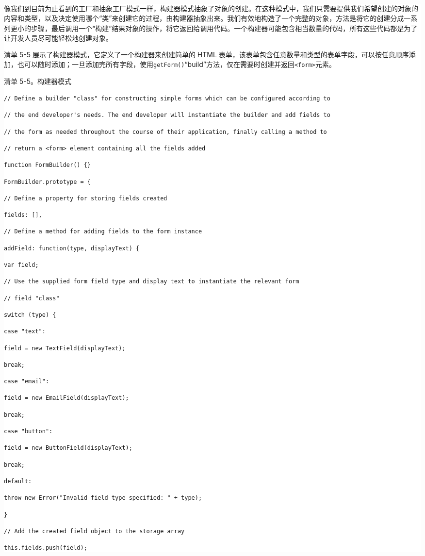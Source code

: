 像我们到目前为止看到的工厂和抽象工厂模式一样，构建器模式抽象了对象的创建。在这种模式中，我们只需要提供我们希望创建的对象的内容和类型，以及决定使用哪个“类”来创建它的过程，由构建器抽象出来。我们有效地构造了一个完整的对象，方法是将它的创建分成一系列更小的步骤，最后调用一个“构建”结果对象的操作，将它返回给调用代码。一个构建器可能包含相当数量的代码，所有这些代码都是为了让开发人员尽可能轻松地创建对象。

清单 5-5 展示了构建器模式，它定义了一个构建器来创建简单的 HTML 表单，该表单包含任意数量和类型的表单字段，可以按任意顺序添加，也可以随时添加；一旦添加完所有字段，使用`getForm()`“build”方法，仅在需要时创建并返回`<form>`元素。

清单 5-5。构建器模式

`// Define a builder "class" for constructing simple forms which can be configured according to`

`// the end developer's needs. The end developer will instantiate the builder and add fields to`

`// the form as needed throughout the course of their application, finally calling a method to`

`// return a <form> element containing all the fields added`

`function FormBuilder() {}`

`FormBuilder.prototype = {`

`// Define a property for storing fields created`

`fields: [],`

`// Define a method for adding fields to the form instance`

`addField: function(type, displayText) {`

`var field;`

`// Use the supplied form field type and display text to instantiate the relevant form`

`// field "class"`

`switch (type) {`

`case "text":`

`field = new TextField(displayText);`

`break;`

`case "email":`

`field = new EmailField(displayText);`

`break;`

`case "button":`

`field = new ButtonField(displayText);`

`break;`

`default:`

`throw new Error("Invalid field type specified: " + type);`

`}`

`// Add the created field object to the storage array`

`this.fields.push(field);`
